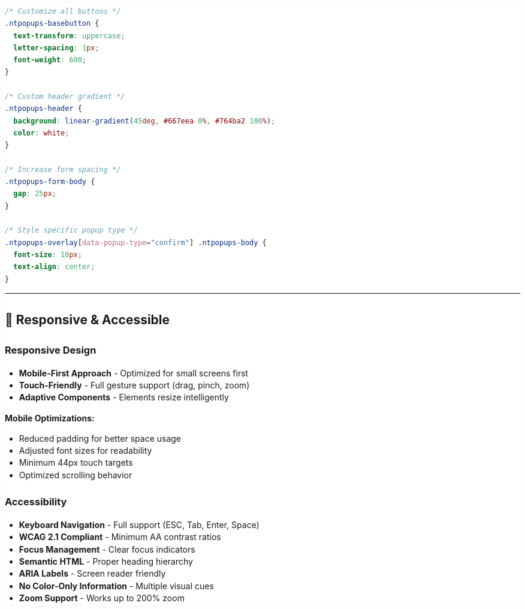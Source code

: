 ```css
/* Customize all buttons */
.ntpopups-basebutton {
  text-transform: uppercase;
  letter-spacing: 1px;
  font-weight: 600;
}

/* Custom header gradient */
.ntpopups-header {
  background: linear-gradient(45deg, #667eea 0%, #764ba2 100%);
  color: white;
}

/* Increase form spacing */
.ntpopups-form-body {
  gap: 25px;
}

/* Style specific popup type */
.ntpopups-overlay[data-popup-type="confirm"] .ntpopups-body {
  font-size: 18px;
  text-align: center;
}
```

---

## 📱 Responsive & Accessible

### Responsive Design

- **Mobile-First Approach** - Optimized for small screens first
- **Touch-Friendly** - Full gesture support (drag, pinch, zoom)
- **Adaptive Components** - Elements resize intelligently

**Mobile Optimizations:**
- Reduced padding for better space usage
- Adjusted font sizes for readability
- Minimum 44px touch targets
- Optimized scrolling behavior

### Accessibility

- **Keyboard Navigation** - Full support (ESC, Tab, Enter, Space)
- **WCAG 2.1 Compliant** - Minimum AA contrast ratios
- **Focus Management** - Clear focus indicators
- **Semantic HTML** - Proper heading hierarchy
- **ARIA Labels** - Screen reader friendly
- **No Color-Only Information** - Multiple visual cues
- **Zoom Support** - Works up to 200% zoom
